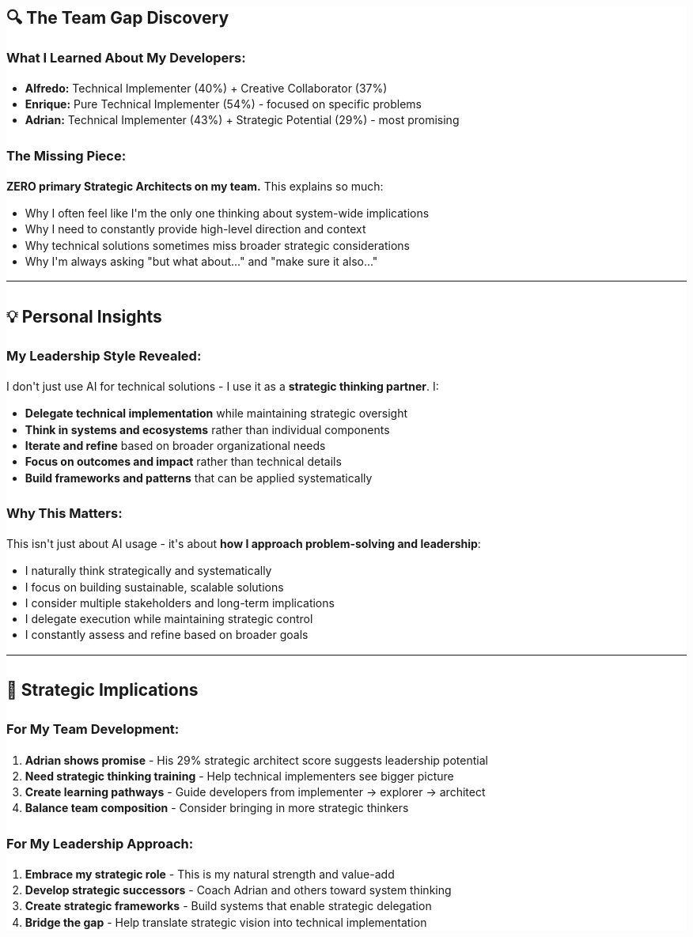 ## 🔍 **The Team Gap Discovery**

### **What I Learned About My Developers:**
- **Alfredo:** Technical Implementer (40%) + Creative Collaborator (37%)
- **Enrique:** Pure Technical Implementer (54%) - focused on specific problems
- **Adrian:** Technical Implementer (43%) + Strategic Potential (29%) - most promising

### **The Missing Piece:**
**ZERO primary Strategic Architects on my team.** This explains so much:
- Why I often feel like I'm the only one thinking about system-wide implications
- Why I need to constantly provide high-level direction and context
- Why technical solutions sometimes miss broader strategic considerations
- Why I'm always asking "but what about..." and "make sure it also..."

---

## 💡 **Personal Insights**

### **My Leadership Style Revealed:**
I don't just use AI for technical solutions - I use it as a **strategic thinking partner**. I:
- **Delegate technical implementation** while maintaining strategic oversight
- **Think in systems and ecosystems** rather than individual components
- **Iterate and refine** based on broader organizational needs
- **Focus on outcomes and impact** rather than technical details
- **Build frameworks and patterns** that can be applied systematically

### **Why This Matters:**
This isn't just about AI usage - it's about **how I approach problem-solving and leadership**:
- I naturally think strategically and systematically
- I focus on building sustainable, scalable solutions
- I consider multiple stakeholders and long-term implications
- I delegate execution while maintaining strategic control
- I constantly assess and refine based on broader goals

---

## 🎯 **Strategic Implications**

### **For My Team Development:**
1. **Adrian shows promise** - His 29% strategic architect score suggests leadership potential
2. **Need strategic thinking training** - Help technical implementers see bigger picture
3. **Create learning pathways** - Guide developers from implementer → explorer → architect
4. **Balance team composition** - Consider bringing in more strategic thinkers

### **For My Leadership Approach:**
1. **Embrace my strategic role** - This is my natural strength and value-add
2. **Develop strategic successors** - Coach Adrian and others toward system thinking
3. **Create strategic frameworks** - Build systems that enable strategic delegation
4. **Bridge the gap** - Help translate strategic vision into technical implementation

